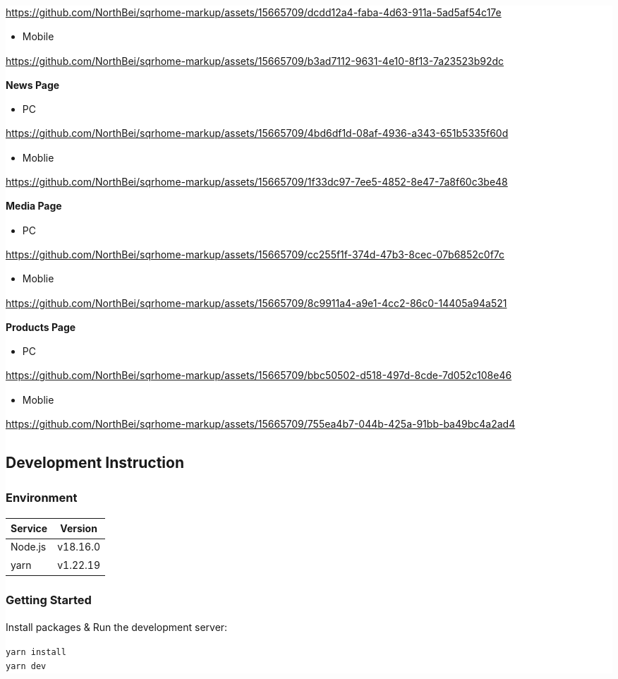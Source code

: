 https://github.com/NorthBei/sqrhome-markup/assets/15665709/dcdd12a4-faba-4d63-911a-5ad5af54c17e


- Mobile

https://github.com/NorthBei/sqrhome-markup/assets/15665709/b3ad7112-9631-4e10-8f13-7a23523b92dc


**News Page**

- PC

https://github.com/NorthBei/sqrhome-markup/assets/15665709/4bd6df1d-08af-4936-a343-651b5335f60d
 
- Moblie

https://github.com/NorthBei/sqrhome-markup/assets/15665709/1f33dc97-7ee5-4852-8e47-7a8f60c3be48


**Media Page**

- PC

https://github.com/NorthBei/sqrhome-markup/assets/15665709/cc255f1f-374d-47b3-8cec-07b6852c0f7c

- Moblie

https://github.com/NorthBei/sqrhome-markup/assets/15665709/8c9911a4-a9e1-4cc2-86c0-14405a94a521


**Products Page**

- PC

https://github.com/NorthBei/sqrhome-markup/assets/15665709/bbc50502-d518-497d-8cde-7d052c108e46


- Moblie

https://github.com/NorthBei/sqrhome-markup/assets/15665709/755ea4b7-044b-425a-91bb-ba49bc4a2ad4


## Development Instruction

### Environment

|Service|Version|
|-|-|
|Node.js|v18.16.0|
|yarn| v1.22.19|

### Getting Started

Install packages & Run the development server:

```zsh
yarn install
yarn dev
```
